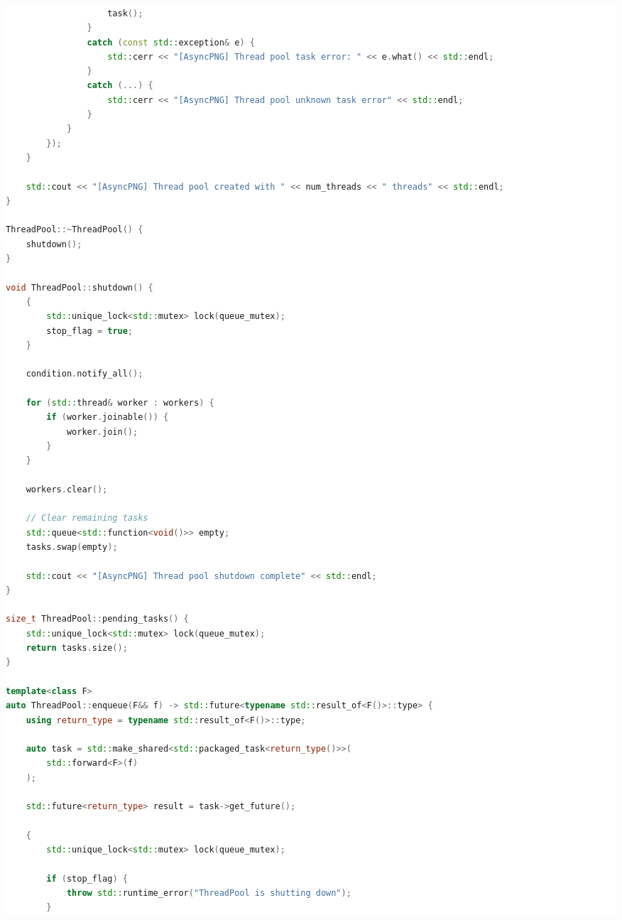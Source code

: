 ```cpp
                    task();
                }
                catch (const std::exception& e) {
                    std::cerr << "[AsyncPNG] Thread pool task error: " << e.what() << std::endl;
                }
                catch (...) {
                    std::cerr << "[AsyncPNG] Thread pool unknown task error" << std::endl;
                }
            }
        });
    }
    
    std::cout << "[AsyncPNG] Thread pool created with " << num_threads << " threads" << std::endl;
}

ThreadPool::~ThreadPool() {
    shutdown();
}

void ThreadPool::shutdown() {
    {
        std::unique_lock<std::mutex> lock(queue_mutex);
        stop_flag = true;
    }
    
    condition.notify_all();
    
    for (std::thread& worker : workers) {
        if (worker.joinable()) {
            worker.join();
        }
    }
    
    workers.clear();
    
    // Clear remaining tasks
    std::queue<std::function<void()>> empty;
    tasks.swap(empty);
    
    std::cout << "[AsyncPNG] Thread pool shutdown complete" << std::endl;
}

size_t ThreadPool::pending_tasks() {
    std::unique_lock<std::mutex> lock(queue_mutex);
    return tasks.size();
}

template<class F>
auto ThreadPool::enqueue(F&& f) -> std::future<typename std::result_of<F()>::type> {
    using return_type = typename std::result_of<F()>::type;
    
    auto task = std::make_shared<std::packaged_task<return_type()>>(
        std::forward<F>(f)
    );
    
    std::future<return_type> result = task->get_future();
    
    {
        std::unique_lock<std::mutex> lock(queue_mutex);
        
        if (stop_flag) {
            throw std::runtime_error("ThreadPool is shutting down");
        }
```